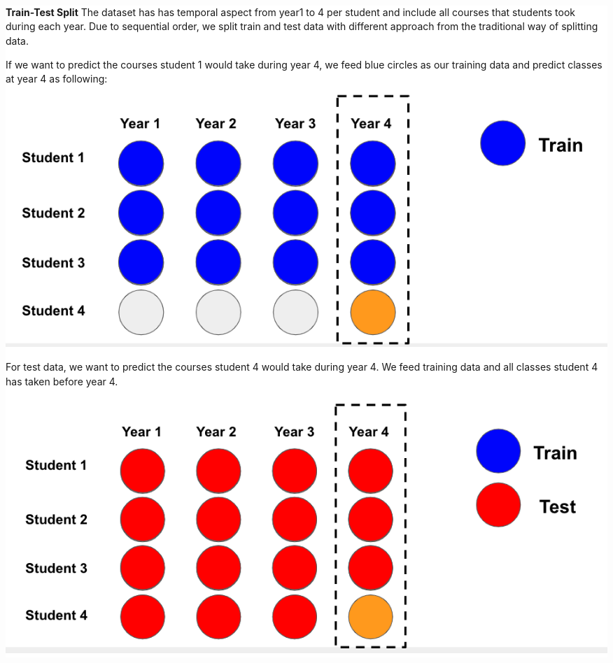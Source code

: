 
 **Train-Test Split** 
The dataset has has temporal aspect from year1 to 4 per student and include all courses that students took during each year. Due to sequential order, we split train and test data with different approach from the traditional way of splitting data. 

If we want to predict the courses student 1 would take during year 4, we feed blue circles as our training data and predict classes at year 4 as following:
![Training.png](../../images/cs/Training.png)

For test data, we want to predict the courses student 4 would take during year 4. We  feed training data and all classes student 4 has taken before year 4. 
![Test.png](../../images/cs/Test.png)
